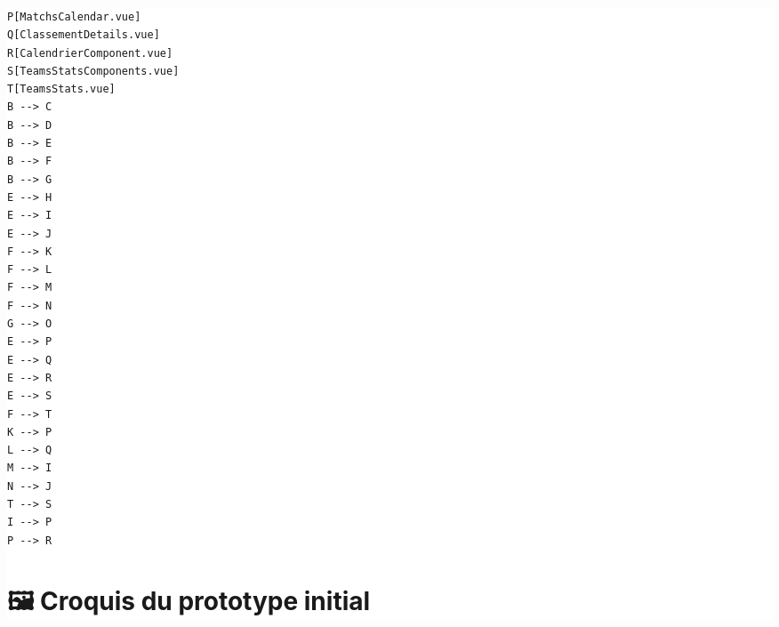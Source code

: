 ``` mermaid
P[MatchsCalendar.vue]
Q[ClassementDetails.vue]
R[CalendrierComponent.vue]
S[TeamsStatsComponents.vue]
T[TeamsStats.vue]
B --> C
B --> D
B --> E
B --> F
B --> G
E --> H
E --> I
E --> J
F --> K
F --> L
F --> M
F --> N
G --> O
E --> P
E --> Q
E --> R
E --> S
F --> T
K --> P
L --> Q
M --> I
N --> J
T --> S
I --> P
P --> R

```

# 🖼️ Croquis du prototype initial